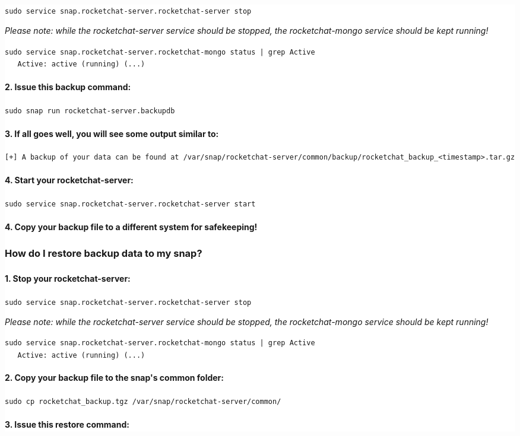 ```
sudo service snap.rocketchat-server.rocketchat-server stop
```

*Please note: while the rocketchat-server service should be stopped, the rocketchat-mongo service should be kept running!*

```
sudo service snap.rocketchat-server.rocketchat-mongo status | grep Active
   Active: active (running) (...)
```

#### 2. Issue this backup command:

```
sudo snap run rocketchat-server.backupdb
```

#### 3. If all goes well, you will see some output similar to:

```
[+] A backup of your data can be found at /var/snap/rocketchat-server/common/backup/rocketchat_backup_<timestamp>.tar.gz
```

#### 4. Start your rocketchat-server:

```
sudo service snap.rocketchat-server.rocketchat-server start
```

#### 4. Copy your backup file to a different system for safekeeping!

### How do I restore backup data to my snap?

#### 1. Stop your rocketchat-server:

```
sudo service snap.rocketchat-server.rocketchat-server stop
```

*Please note: while the rocketchat-server service should be stopped, the rocketchat-mongo service should be kept running!*

```
sudo service snap.rocketchat-server.rocketchat-mongo status | grep Active
   Active: active (running) (...)
```

#### 2. Copy your backup file to the snap's common folder:

```
sudo cp rocketchat_backup.tgz /var/snap/rocketchat-server/common/
```

#### 3. Issue this restore command:
